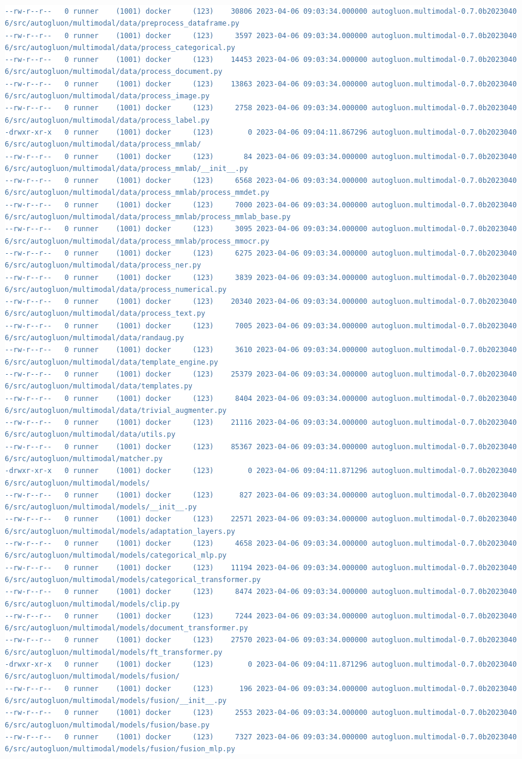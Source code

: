 ```diff
--rw-r--r--   0 runner    (1001) docker     (123)    30806 2023-04-06 09:03:34.000000 autogluon.multimodal-0.7.0b20230406/src/autogluon/multimodal/data/preprocess_dataframe.py
--rw-r--r--   0 runner    (1001) docker     (123)     3597 2023-04-06 09:03:34.000000 autogluon.multimodal-0.7.0b20230406/src/autogluon/multimodal/data/process_categorical.py
--rw-r--r--   0 runner    (1001) docker     (123)    14453 2023-04-06 09:03:34.000000 autogluon.multimodal-0.7.0b20230406/src/autogluon/multimodal/data/process_document.py
--rw-r--r--   0 runner    (1001) docker     (123)    13863 2023-04-06 09:03:34.000000 autogluon.multimodal-0.7.0b20230406/src/autogluon/multimodal/data/process_image.py
--rw-r--r--   0 runner    (1001) docker     (123)     2758 2023-04-06 09:03:34.000000 autogluon.multimodal-0.7.0b20230406/src/autogluon/multimodal/data/process_label.py
-drwxr-xr-x   0 runner    (1001) docker     (123)        0 2023-04-06 09:04:11.867296 autogluon.multimodal-0.7.0b20230406/src/autogluon/multimodal/data/process_mmlab/
--rw-r--r--   0 runner    (1001) docker     (123)       84 2023-04-06 09:03:34.000000 autogluon.multimodal-0.7.0b20230406/src/autogluon/multimodal/data/process_mmlab/__init__.py
--rw-r--r--   0 runner    (1001) docker     (123)     6568 2023-04-06 09:03:34.000000 autogluon.multimodal-0.7.0b20230406/src/autogluon/multimodal/data/process_mmlab/process_mmdet.py
--rw-r--r--   0 runner    (1001) docker     (123)     7000 2023-04-06 09:03:34.000000 autogluon.multimodal-0.7.0b20230406/src/autogluon/multimodal/data/process_mmlab/process_mmlab_base.py
--rw-r--r--   0 runner    (1001) docker     (123)     3095 2023-04-06 09:03:34.000000 autogluon.multimodal-0.7.0b20230406/src/autogluon/multimodal/data/process_mmlab/process_mmocr.py
--rw-r--r--   0 runner    (1001) docker     (123)     6275 2023-04-06 09:03:34.000000 autogluon.multimodal-0.7.0b20230406/src/autogluon/multimodal/data/process_ner.py
--rw-r--r--   0 runner    (1001) docker     (123)     3839 2023-04-06 09:03:34.000000 autogluon.multimodal-0.7.0b20230406/src/autogluon/multimodal/data/process_numerical.py
--rw-r--r--   0 runner    (1001) docker     (123)    20340 2023-04-06 09:03:34.000000 autogluon.multimodal-0.7.0b20230406/src/autogluon/multimodal/data/process_text.py
--rw-r--r--   0 runner    (1001) docker     (123)     7005 2023-04-06 09:03:34.000000 autogluon.multimodal-0.7.0b20230406/src/autogluon/multimodal/data/randaug.py
--rw-r--r--   0 runner    (1001) docker     (123)     3610 2023-04-06 09:03:34.000000 autogluon.multimodal-0.7.0b20230406/src/autogluon/multimodal/data/template_engine.py
--rw-r--r--   0 runner    (1001) docker     (123)    25379 2023-04-06 09:03:34.000000 autogluon.multimodal-0.7.0b20230406/src/autogluon/multimodal/data/templates.py
--rw-r--r--   0 runner    (1001) docker     (123)     8404 2023-04-06 09:03:34.000000 autogluon.multimodal-0.7.0b20230406/src/autogluon/multimodal/data/trivial_augmenter.py
--rw-r--r--   0 runner    (1001) docker     (123)    21116 2023-04-06 09:03:34.000000 autogluon.multimodal-0.7.0b20230406/src/autogluon/multimodal/data/utils.py
--rw-r--r--   0 runner    (1001) docker     (123)    85367 2023-04-06 09:03:34.000000 autogluon.multimodal-0.7.0b20230406/src/autogluon/multimodal/matcher.py
-drwxr-xr-x   0 runner    (1001) docker     (123)        0 2023-04-06 09:04:11.871296 autogluon.multimodal-0.7.0b20230406/src/autogluon/multimodal/models/
--rw-r--r--   0 runner    (1001) docker     (123)      827 2023-04-06 09:03:34.000000 autogluon.multimodal-0.7.0b20230406/src/autogluon/multimodal/models/__init__.py
--rw-r--r--   0 runner    (1001) docker     (123)    22571 2023-04-06 09:03:34.000000 autogluon.multimodal-0.7.0b20230406/src/autogluon/multimodal/models/adaptation_layers.py
--rw-r--r--   0 runner    (1001) docker     (123)     4658 2023-04-06 09:03:34.000000 autogluon.multimodal-0.7.0b20230406/src/autogluon/multimodal/models/categorical_mlp.py
--rw-r--r--   0 runner    (1001) docker     (123)    11194 2023-04-06 09:03:34.000000 autogluon.multimodal-0.7.0b20230406/src/autogluon/multimodal/models/categorical_transformer.py
--rw-r--r--   0 runner    (1001) docker     (123)     8474 2023-04-06 09:03:34.000000 autogluon.multimodal-0.7.0b20230406/src/autogluon/multimodal/models/clip.py
--rw-r--r--   0 runner    (1001) docker     (123)     7244 2023-04-06 09:03:34.000000 autogluon.multimodal-0.7.0b20230406/src/autogluon/multimodal/models/document_transformer.py
--rw-r--r--   0 runner    (1001) docker     (123)    27570 2023-04-06 09:03:34.000000 autogluon.multimodal-0.7.0b20230406/src/autogluon/multimodal/models/ft_transformer.py
-drwxr-xr-x   0 runner    (1001) docker     (123)        0 2023-04-06 09:04:11.871296 autogluon.multimodal-0.7.0b20230406/src/autogluon/multimodal/models/fusion/
--rw-r--r--   0 runner    (1001) docker     (123)      196 2023-04-06 09:03:34.000000 autogluon.multimodal-0.7.0b20230406/src/autogluon/multimodal/models/fusion/__init__.py
--rw-r--r--   0 runner    (1001) docker     (123)     2553 2023-04-06 09:03:34.000000 autogluon.multimodal-0.7.0b20230406/src/autogluon/multimodal/models/fusion/base.py
--rw-r--r--   0 runner    (1001) docker     (123)     7327 2023-04-06 09:03:34.000000 autogluon.multimodal-0.7.0b20230406/src/autogluon/multimodal/models/fusion/fusion_mlp.py
```